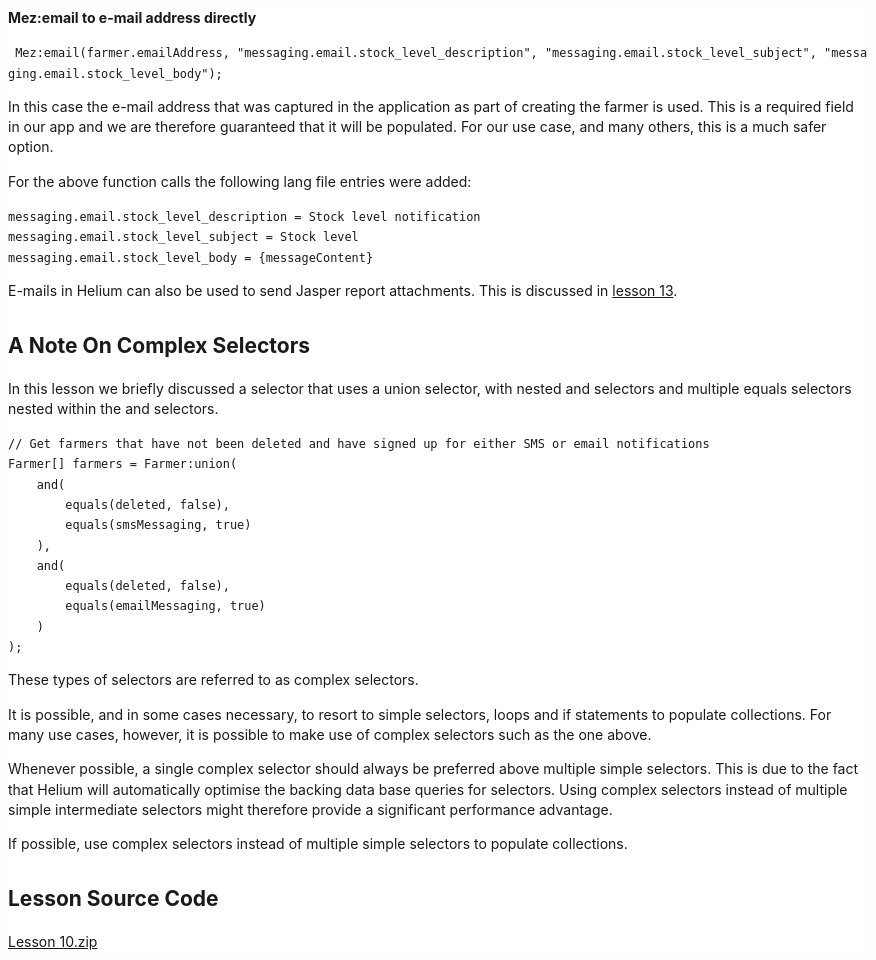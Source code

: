 **Mez:email to e-mail address directly**
    
    
     Mez:email(farmer.emailAddress, "messaging.email.stock_level_description", "messaging.email.stock_level_subject", "messaging.email.stock_level_body");

In this case the e-mail address that was captured in the application as part of creating the farmer is used. This is a required field in our app and we are therefore guaranteed that it will be populated. For our use case, and many others, this is a much safer option.

For the above function calls the following lang file entries were added:
    
    
    messaging.email.stock_level_description = Stock level notification
    messaging.email.stock_level_subject = Stock level
    messaging.email.stock_level_body = {messageContent}

E-mails in Helium can also be used to send Jasper report attachments. This is discussed in [lesson 13](/wiki/spaces/HTUT/pages/5741994/Lesson+13+Jasper+Reports+E-mail+Attachments).

## A Note On Complex Selectors

In this lesson we briefly discussed a selector that uses a union selector, with nested and selectors and multiple equals selectors nested within the and selectors. 
    
    
    // Get farmers that have not been deleted and have signed up for either SMS or email notifications
    Farmer[] farmers = Farmer:union(
    	and(
    		equals(deleted, false),
    		equals(smsMessaging, true)
    	),
    	and(
    		equals(deleted, false),
    		equals(emailMessaging, true)
    	)
    );

These types of selectors are referred to as complex selectors.

It is possible, and in some cases necessary, to resort to simple selectors, loops and if statements to populate collections. For many use cases, however, it is possible to make use of complex selectors such as the one above.

Whenever possible, a single complex selector should always be preferred above multiple simple selectors. This is due to the fact that Helium will automatically optimise the backing data base queries for selectors. Using complex selectors instead of multiple simple intermediate selectors might therefore provide a significant performance advantage.

If possible, use complex selectors instead of multiple simple selectors to populate collections.

## Lesson Source Code

[Lesson 10.zip](/wiki/download/attachments/5735034/Lesson%2010.zip?version=5&modificationDate=1500292578687&cacheVersion=1&api=v2)
